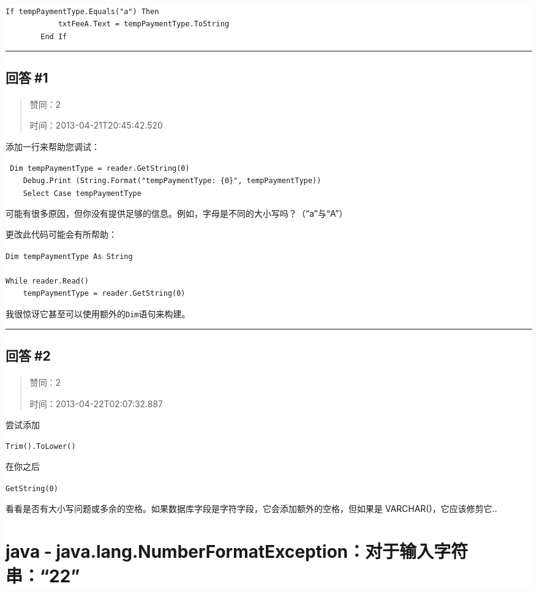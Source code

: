 ```
If tempPaymentType.Equals("a") Then
            txtFeeA.Text = tempPaymentType.ToString
        End If 
```

* * *

## 回答 #1

> 赞同：2
> 
> 时间：2013-04-21T20:45:42.520

添加一行来帮助您调试：

```
 Dim tempPaymentType = reader.GetString(0)
    Debug.Print (String.Format("tempPaymentType: {0}", tempPaymentType))
    Select Case tempPaymentType 
```

可能有很多原因，但你没有提供足够的信息。例如，字母是不同的大小写吗？（“a”与“A”）

更改此代码可能会有所帮助：

```
Dim tempPaymentType As String

While reader.Read()
    tempPaymentType = reader.GetString(0) 
```

我很惊讶它甚至可以使用额外的`Dim`语句来构建。

* * *

## 回答 #2

> 赞同：2
> 
> 时间：2013-04-22T02:07:32.887

尝试添加

```
Trim().ToLower() 
```

在你之后

```
GetString(0) 
```

看看是否有大小写问题或多余的空格。如果数据库字段是字符字段，它会添加额外的空格，但如果是 VARCHAR()，它应该修剪它..

# java - java.lang.NumberFormatException：对于输入字符串：“22”
